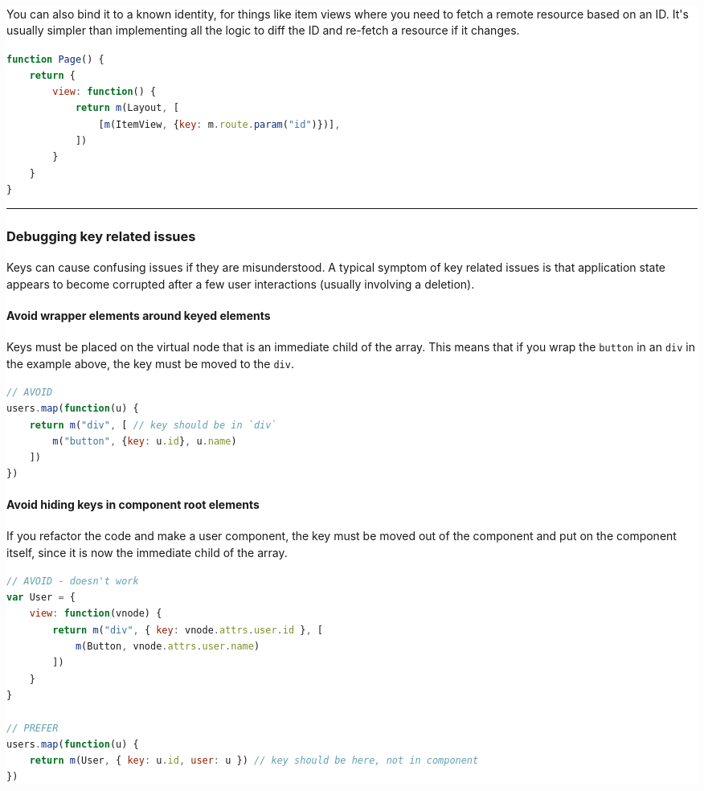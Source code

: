 You can also bind it to a known identity, for things like item views where you need to fetch a remote resource based on an ID. It's usually simpler than implementing all the logic to diff the ID and re-fetch a resource if it changes.

```javascript
function Page() {
	return {
		view: function() {
			return m(Layout, [
				[m(ItemView, {key: m.route.param("id")})],
			])
		}
	}
}
```

---

### Debugging key related issues

Keys can cause confusing issues if they are misunderstood. A typical symptom of key related issues is that application state appears to become corrupted after a few user interactions (usually involving a deletion).

#### Avoid wrapper elements around keyed elements

Keys must be placed on the virtual node that is an immediate child of the array. This means that if you wrap the `button` in an `div` in the example above, the key must be moved to the `div`.

```javascript
// AVOID
users.map(function(u) {
	return m("div", [ // key should be in `div`
		m("button", {key: u.id}, u.name)
	])
})
```

#### Avoid hiding keys in component root elements

If you refactor the code and make a user component, the key must be moved out of the component and put on the component itself, since it is now the immediate child of the array.

```javascript
// AVOID - doesn't work
var User = {
	view: function(vnode) {
		return m("div", { key: vnode.attrs.user.id }, [
			m(Button, vnode.attrs.user.name)
		])
	}
}

// PREFER
users.map(function(u) {
	return m(User, { key: u.id, user: u }) // key should be here, not in component
})
```
